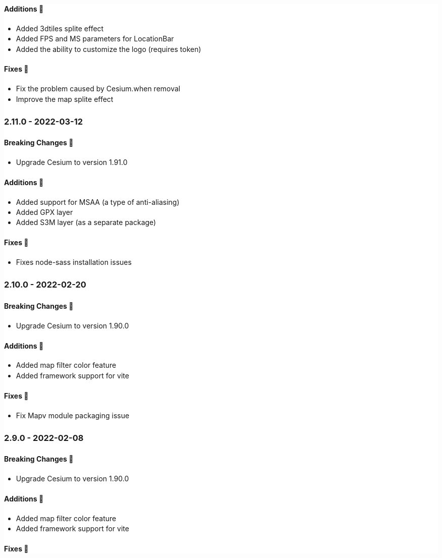 #### Additions 🎉

- Added 3dtiles splite effect
- Added FPS and MS parameters for LocationBar
- Added the ability to customize the logo (requires token)

#### Fixes 🔧

- Fix the problem caused by Cesium.when removal
- Improve the map splite effect

### 2.11.0 - 2022-03-12

#### Breaking Changes 📣

- Upgrade Cesium to version 1.91.0

#### Additions 🎉

- Added support for MSAA (a type of anti-aliasing)
- Added GPX layer
- Added S3M layer (as a separate package)

#### Fixes 🔧

- Fixes node-sass installation issues

### 2.10.0 - 2022-02-20

#### Breaking Changes 📣

- Upgrade Cesium to version 1.90.0

#### Additions 🎉

- Added map filter color feature
- Added framework support for vite

#### Fixes 🔧

- Fix Mapv module packaging issue

### 2.9.0 - 2022-02-08

#### Breaking Changes 📣

- Upgrade Cesium to version 1.90.0

#### Additions 🎉

- Added map filter color feature
- Added framework support for vite

#### Fixes 🔧
